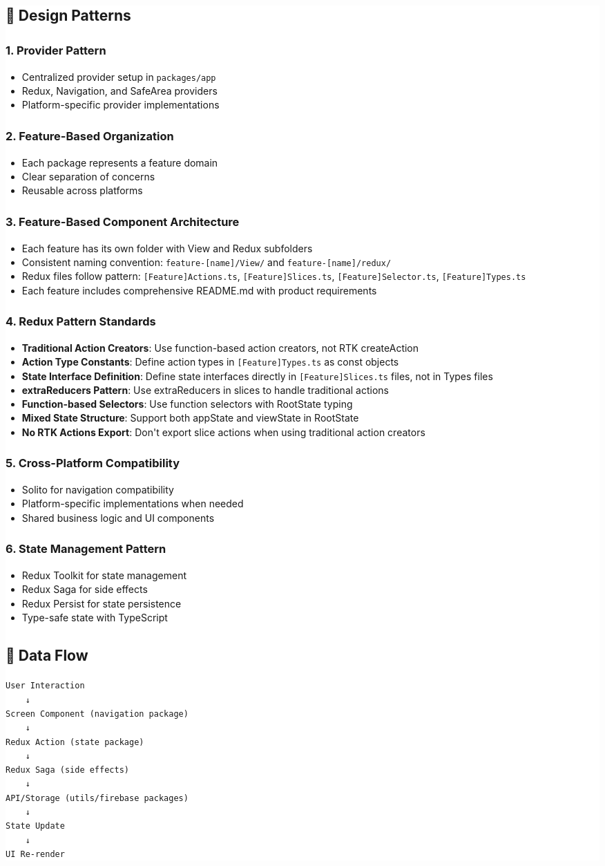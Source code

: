 ## 🎨 Design Patterns

### **1. Provider Pattern**

- Centralized provider setup in `packages/app`
- Redux, Navigation, and SafeArea providers
- Platform-specific provider implementations

### **2. Feature-Based Organization**

- Each package represents a feature domain
- Clear separation of concerns
- Reusable across platforms

### **3. Feature-Based Component Architecture**

- Each feature has its own folder with View and Redux subfolders
- Consistent naming convention: `feature-[name]/View/` and `feature-[name]/redux/`
- Redux files follow pattern: `[Feature]Actions.ts`, `[Feature]Slices.ts`, `[Feature]Selector.ts`, `[Feature]Types.ts`
- Each feature includes comprehensive README.md with product requirements

### **4. Redux Pattern Standards**

- **Traditional Action Creators**: Use function-based action creators, not RTK createAction
- **Action Type Constants**: Define action types in `[Feature]Types.ts` as const objects
- **State Interface Definition**: Define state interfaces directly in `[Feature]Slices.ts` files, not in Types files
- **extraReducers Pattern**: Use extraReducers in slices to handle traditional actions
- **Function-based Selectors**: Use function selectors with RootState typing
- **Mixed State Structure**: Support both appState and viewState in RootState
- **No RTK Actions Export**: Don't export slice actions when using traditional action creators

### **5. Cross-Platform Compatibility**

- Solito for navigation compatibility
- Platform-specific implementations when needed
- Shared business logic and UI components

### **6. State Management Pattern**

- Redux Toolkit for state management
- Redux Saga for side effects
- Redux Persist for state persistence
- Type-safe state with TypeScript

## 🔄 Data Flow

```
User Interaction
    ↓
Screen Component (navigation package)
    ↓
Redux Action (state package)
    ↓
Redux Saga (side effects)
    ↓
API/Storage (utils/firebase packages)
    ↓
State Update
    ↓
UI Re-render
```
